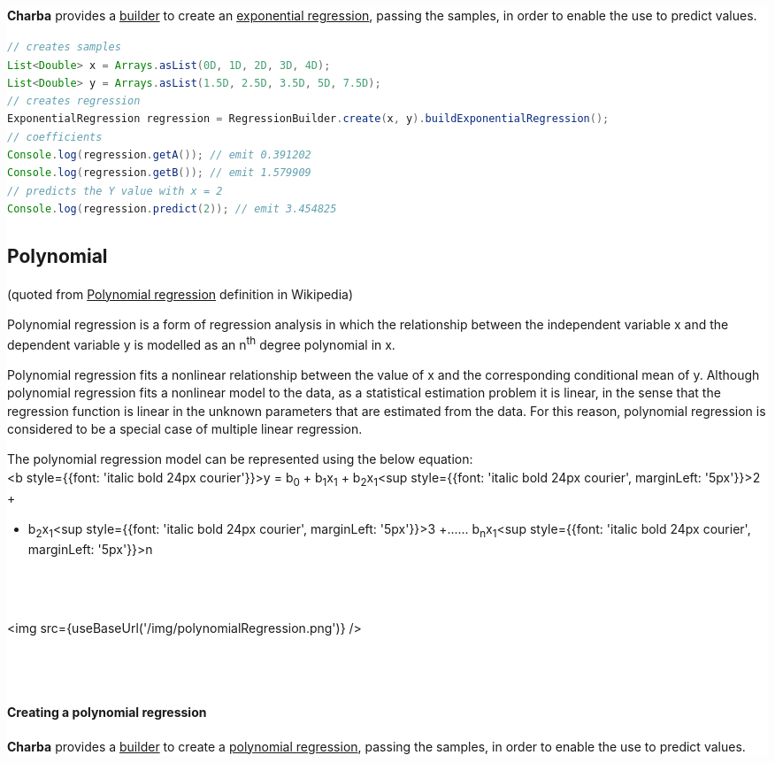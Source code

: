 **Charba** provides a [builder](https://pepstock-org.github.io/Charba/5.7/org/pepstock/charba/client/ml/RegressionBuilder.html) to create an [exponential regression](https://pepstock-org.github.io/Charba/5.7/org/pepstock/charba/client/ml/ExponentialRegression.html), passing the samples, in order to enable the use to predict values.

```java
// creates samples
List<Double> x = Arrays.asList(0D, 1D, 2D, 3D, 4D);
List<Double> y = Arrays.asList(1.5D, 2.5D, 3.5D, 5D, 7.5D);
// creates regression
ExponentialRegression regression = RegressionBuilder.create(x, y).buildExponentialRegression();
// coefficients
Console.log(regression.getA()); // emit 0.391202
Console.log(regression.getB()); // emit 1.579909
// predicts the Y value with x = 2
Console.log(regression.predict(2)); // emit 3.454825
```

## Polynomial

(quoted from [Polynomial regression](https://en.wikipedia.org/wiki/Polynomial_regression) definition in Wikipedia)

Polynomial regression is a form of regression analysis in which the relationship between the independent variable x and the dependent variable y is modelled as an n<sup>th</sup> degree polynomial in x.

Polynomial regression fits a nonlinear relationship between the value of x and the corresponding conditional mean of y. Although polynomial regression fits a nonlinear model to the data, as a statistical estimation problem it is linear, in the sense that the regression function is linear in the unknown parameters that are estimated from the data. For this reason, polynomial regression is considered to be a special case of multiple linear regression.

The polynomial regression model can be represented using the below equation:
<br/>
<b style={{font: 'italic bold 24px courier'}}>y = b<sub>0</sub> + b<sub>1</sub>x<sub>1</sub> + b<sub>2</sub>x<sub>1</sub><sup style={{font: 'italic bold 24px courier', marginLeft: '5px'}}>2</sup> +
 * b<sub>2</sub>x<sub>1</sub><sup style={{font: 'italic bold 24px courier', marginLeft: '5px'}}>3</sup> +...... b<sub>n</sub>x<sub>1</sub><sup style={{font: 'italic bold 24px courier', marginLeft: '5px'}}>n</sup></b>
<br/>
<br/>
 
<img src={useBaseUrl('/img/polynomialRegression.png')} />

<br/>
<br/>

#### Creating a polynomial regression

**Charba** provides a [builder](https://pepstock-org.github.io/Charba/5.7/org/pepstock/charba/client/ml/RegressionBuilder.html) to create a [polynomial regression](https://pepstock-org.github.io/Charba/5.7/org/pepstock/charba/client/ml/PolynomialRegression.html), passing the samples, in order to enable the use to predict values.

